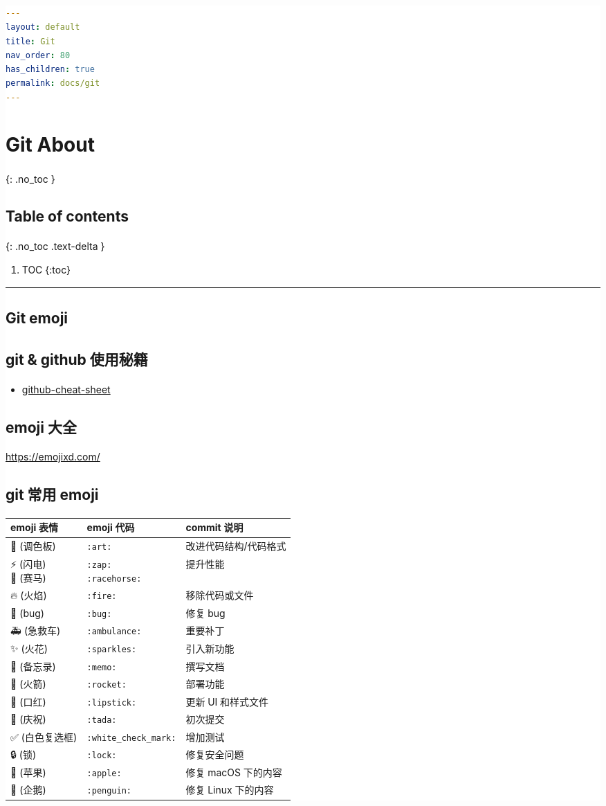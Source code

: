 ```yaml
---
layout: default
title: Git
nav_order: 80
has_children: true
permalink: docs/git
---
```


# Git About
{: .no_toc }

## Table of contents
{: .no_toc .text-delta }

1. TOC
{:toc}

---

Git emoji
-----------------------------

## git & github 使用秘籍


- [github-cheat-sheet](https://github.com/tiimgreen/github-cheat-sheet/blob/master/README.zh-cn.md)


## emoji 大全

https://emojixd.com/

## git 常用 emoji


| emoji 表情                               | emoji 代码                    | commit 说明                  |
| :--------------------------------------- | :---------------------------- | :--------------------------- |
| :art: (调色板)                           | `:art:`                       | 改进代码结构/代码格式        |
| :zap: (闪电)<br>:racehorse: (赛马)       | `:zap:`<br>`:racehorse:`      | 提升性能                     |
| :fire: (火焰)                            | `:fire:`                      | 移除代码或文件               |
| :bug: (bug)                              | `:bug:`                       | 修复 bug                     |
| :ambulance: (急救车)                     | `:ambulance:`                 | 重要补丁                     |
| :sparkles: (火花)                        | `:sparkles:`                  | 引入新功能                   |
| :memo: (备忘录)                          | `:memo:`                      | 撰写文档                     |
| :rocket: (火箭)                          | `:rocket:`                    | 部署功能                     |
| :lipstick: (口红)                        | `:lipstick:`                  | 更新 UI 和样式文件           |
| :tada: (庆祝)                            | `:tada:`                      | 初次提交                     |
| :white_check_mark: (白色复选框)          | `:white_check_mark:`          | 增加测试                     |
| :lock: (锁)                              | `:lock:`                      | 修复安全问题                 |
| :apple: (苹果)                           | `:apple:`                     | 修复 macOS 下的内容          |
| :penguin: (企鹅)                         | `:penguin:`                   | 修复 Linux 下的内容          |